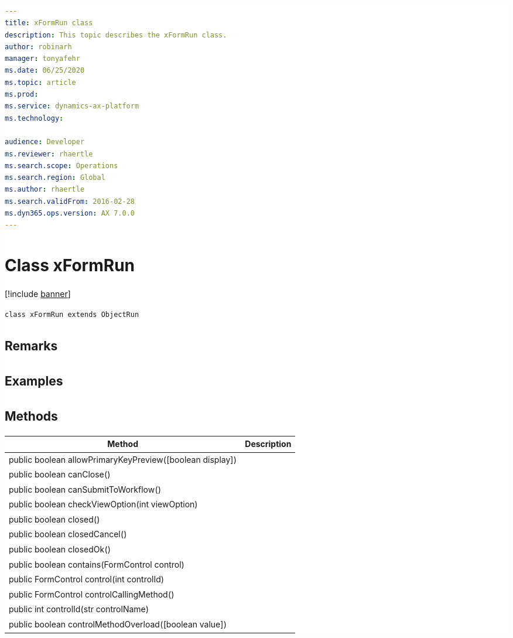 ```yaml
---
title: xFormRun class
description: This topic describes the xFormRun class.
author: robinarh
manager: tonyafehr
ms.date: 06/25/2020
ms.topic: article
ms.prod: 
ms.service: dynamics-ax-platform
ms.technology: 

audience: Developer
ms.reviewer: rhaertle
ms.search.scope: Operations
ms.search.region: Global
ms.author: rhaertle
ms.search.validFrom: 2016-02-28
ms.dyn365.ops.version: AX 7.0.0
---
```


# Class xFormRun

[!include [banner](../includes/banner.md)]

```xpp
class xFormRun extends ObjectRun
```

## Remarks

## Examples

## Methods

| Method                                                                                                                                                                                                                                                                                                                                                         | Description |
|----------------------------------------------------------------------------------------------------------------------------------------------------------------------------------------------------------------------------------------------------------------------------------------------------------------------------------------------------------------|-------------|
| public boolean allowPrimaryKeyPreview(\[boolean display\])                                                                                                                                                                                                                                                                                                     |             |
| public boolean canClose()                                                                                                                                                                                                                                                                                                                                      |             |
| public boolean canSubmitToWorkflow()                                                                                                                                                                                                                                                                                                                           |             |
| public boolean checkViewOption(int viewOption)                                                                                                                                                                                                                                                                                                                 |             |
| public boolean closed()                                                                                                                                                                                                                                                                                                                                        |             |
| public boolean closedCancel()                                                                                                                                                                                                                                                                                                                                  |             |
| public boolean closedOk()                                                                                                                                                                                                                                                                                                                                      |             |
| public boolean contains(FormControl control)                                                                                                                                                                                                                                                                                                                   |             |
| public FormControl control(int controlId)                                                                                                                                                                                                                                                                                                                      |             |
| public FormControl controlCallingMethod()                                                                                                                                                                                                                                                                                                                      |             |
| public int controlId(str controlName)                                                                                                                                                                                                                                                                                                                          |             |
| public boolean controlMethodOverload(\[boolean value\])                                                                                                                                                                                                                                                                                                        |             |
